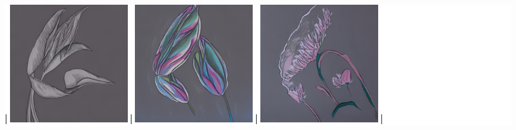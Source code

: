 | <img src="images/000001.3060718354.png" width=200 /> | <img src="images/000002.2550362609.png" width=200 /> | <img src="images/000003.1578921895.png" width=200 /> |